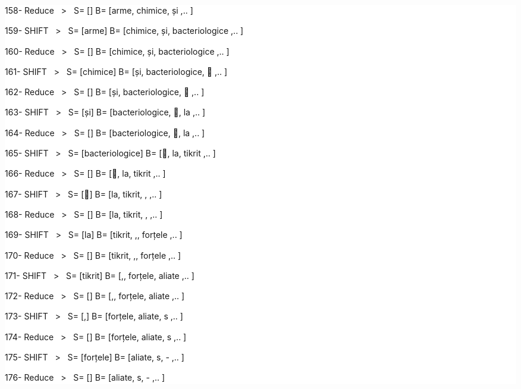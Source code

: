 
158- Reduce&nbsp;&nbsp;&nbsp;>&nbsp;&nbsp;&nbsp;S= []   B= [arme, chimice, și ,.. ]



159- SHIFT&nbsp;&nbsp;&nbsp;>&nbsp;&nbsp;&nbsp;S= [arme]   B= [chimice, și, bacteriologice ,.. ]



160- Reduce&nbsp;&nbsp;&nbsp;>&nbsp;&nbsp;&nbsp;S= []   B= [chimice, și, bacteriologice ,.. ]



161- SHIFT&nbsp;&nbsp;&nbsp;>&nbsp;&nbsp;&nbsp;S= [chimice]   B= [și, bacteriologice,  ,.. ]



162- Reduce&nbsp;&nbsp;&nbsp;>&nbsp;&nbsp;&nbsp;S= []   B= [și, bacteriologice,  ,.. ]



163- SHIFT&nbsp;&nbsp;&nbsp;>&nbsp;&nbsp;&nbsp;S= [și]   B= [bacteriologice, , la ,.. ]



164- Reduce&nbsp;&nbsp;&nbsp;>&nbsp;&nbsp;&nbsp;S= []   B= [bacteriologice, , la ,.. ]



165- SHIFT&nbsp;&nbsp;&nbsp;>&nbsp;&nbsp;&nbsp;S= [bacteriologice]   B= [, la, tikrit ,.. ]



166- Reduce&nbsp;&nbsp;&nbsp;>&nbsp;&nbsp;&nbsp;S= []   B= [, la, tikrit ,.. ]



167- SHIFT&nbsp;&nbsp;&nbsp;>&nbsp;&nbsp;&nbsp;S= []   B= [la, tikrit, , ,.. ]



168- Reduce&nbsp;&nbsp;&nbsp;>&nbsp;&nbsp;&nbsp;S= []   B= [la, tikrit, , ,.. ]



169- SHIFT&nbsp;&nbsp;&nbsp;>&nbsp;&nbsp;&nbsp;S= [la]   B= [tikrit, ,, forțele ,.. ]



170- Reduce&nbsp;&nbsp;&nbsp;>&nbsp;&nbsp;&nbsp;S= []   B= [tikrit, ,, forțele ,.. ]



171- SHIFT&nbsp;&nbsp;&nbsp;>&nbsp;&nbsp;&nbsp;S= [tikrit]   B= [,, forțele, aliate ,.. ]



172- Reduce&nbsp;&nbsp;&nbsp;>&nbsp;&nbsp;&nbsp;S= []   B= [,, forțele, aliate ,.. ]



173- SHIFT&nbsp;&nbsp;&nbsp;>&nbsp;&nbsp;&nbsp;S= [,]   B= [forțele, aliate, s ,.. ]



174- Reduce&nbsp;&nbsp;&nbsp;>&nbsp;&nbsp;&nbsp;S= []   B= [forțele, aliate, s ,.. ]



175- SHIFT&nbsp;&nbsp;&nbsp;>&nbsp;&nbsp;&nbsp;S= [forțele]   B= [aliate, s, - ,.. ]



176- Reduce&nbsp;&nbsp;&nbsp;>&nbsp;&nbsp;&nbsp;S= []   B= [aliate, s, - ,.. ]



